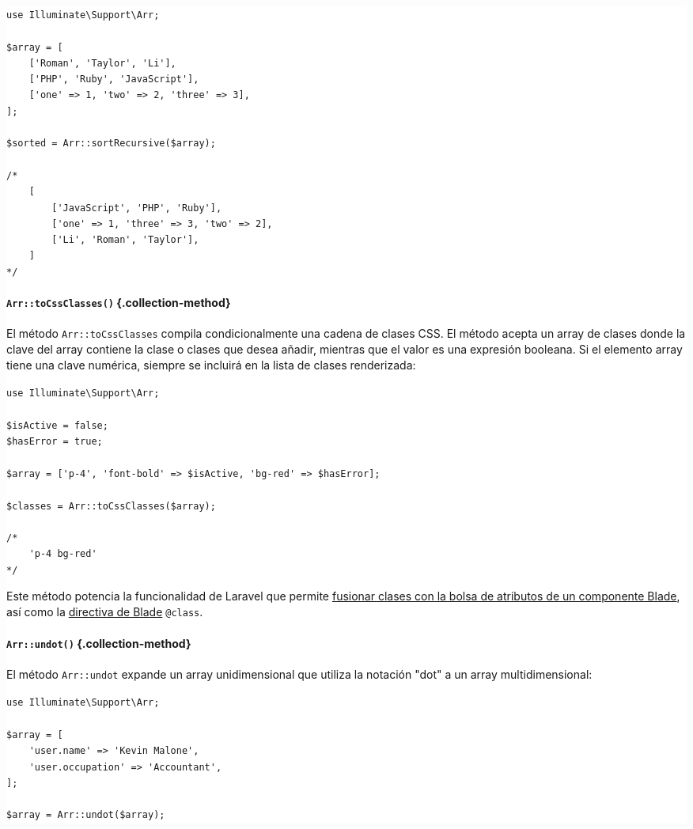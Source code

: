     use Illuminate\Support\Arr;

    $array = [
        ['Roman', 'Taylor', 'Li'],
        ['PHP', 'Ruby', 'JavaScript'],
        ['one' => 1, 'two' => 2, 'three' => 3],
    ];

    $sorted = Arr::sortRecursive($array);

    /*
        [
            ['JavaScript', 'PHP', 'Ruby'],
            ['one' => 1, 'three' => 3, 'two' => 2],
            ['Li', 'Roman', 'Taylor'],
        ]
    */

<a name="method-array-to-css-classes"></a>
#### `Arr::toCssClasses()` {.collection-method}

El método `Arr::toCssClasses` compila condicionalmente una cadena de clases CSS. El método acepta un array de clases donde la clave del array contiene la clase o clases que desea añadir, mientras que el valor es una expresión booleana. Si el elemento array tiene una clave numérica, siempre se incluirá en la lista de clases renderizada:

    use Illuminate\Support\Arr;

    $isActive = false;
    $hasError = true;

    $array = ['p-4', 'font-bold' => $isActive, 'bg-red' => $hasError];

    $classes = Arr::toCssClasses($array);

    /*
        'p-4 bg-red'
    */

Este método potencia la funcionalidad de Laravel que permite [fusionar clases con la bolsa de atributos de un componente Blade](/docs/{{version}}/blade#conditionally-merge-classes), así como la [directiva de Blade](/docs/{{version}}/blade#conditional-classes) `@class`.

<a name="method-array-undot"></a>
#### `Arr::undot()` {.collection-method}

El método `Arr::undot` expande un array unidimensional que utiliza la notación "dot" a un array multidimensional:

    use Illuminate\Support\Arr;

    $array = [
        'user.name' => 'Kevin Malone',
        'user.occupation' => 'Accountant',
    ];

    $array = Arr::undot($array);
